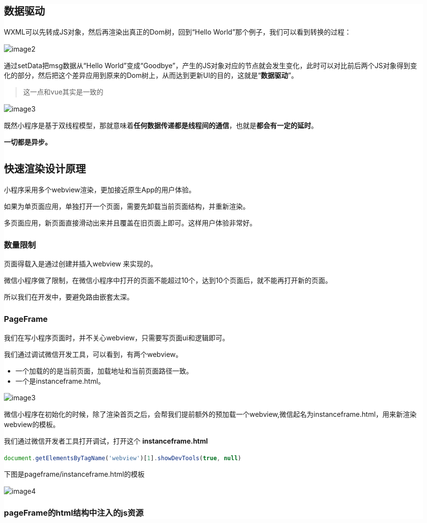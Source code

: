 ## 数据驱动

WXML可以先转成JS对象，然后再渲染出真正的Dom树，回到“Hello World”那个例子，我们可以看到转换的过程：

![image2](https://p3-juejin.byteimg.com/tos-cn-i-k3u1fbpfcp/20076817a0e64883b2582192ff4e41d3~tplv-k3u1fbpfcp-zoom-in-crop-mark:1512:0:0:0.awebp)

通过setData把msg数据从“Hello World”变成“Goodbye”，产生的JS对象对应的节点就会发生变化，此时可以对比前后两个JS对象得到变化的部分，然后把这个差异应用到原来的Dom树上，从而达到更新UI的目的，这就是“**数据驱动**”。

> 这一点和vue其实是一致的

![image3](https://p3-juejin.byteimg.com/tos-cn-i-k3u1fbpfcp/0524866115ee4f9b88d3668cf958adcc~tplv-k3u1fbpfcp-zoom-in-crop-mark:1512:0:0:0.awebp)

既然小程序是基于双线程模型，那就意味着**任何数据传递都是线程间的通信**，也就是**都会有一定的延时**。

**一切都是异步。**

## 快速渲染设计原理

小程序采用多个webview渲染，更加接近原生App的用户体验。

如果为单页面应用，单独打开一个页面，需要先卸载当前页面结构，并重新渲染。

多页面应用，新页面直接滑动出来并且覆盖在旧页面上即可。这样用户体验非常好。

### 数量限制

页面得载入是通过创建并插入webview 来实现的。

微信小程序做了限制，在微信小程序中打开的页面不能超过10个，达到10个页面后，就不能再打开新的页面。

所以我们在开发中，要避免路由嵌套太深。

### PageFrame

我们在写小程序页面时，并不关心webview，只需要写页面ui和逻辑即可。

我们通过调试微信开发工具，可以看到，有两个webview。

- 一个加载的的是当前页面，加载地址和当前页面路径一致。 
- 一个是instanceframe.html。

![image3](https://p3-juejin.byteimg.com/tos-cn-i-k3u1fbpfcp/7260d572fe7044a89e52f8a0667cb47c~tplv-k3u1fbpfcp-zoom-in-crop-mark:1512:0:0:0.awebp)

微信小程序在初始化的时候，除了渲染首页之后，会帮我们提前额外的预加载一个webview,微信起名为instanceframe.html，用来新渲染webview的模板。

我们通过微信开发者工具打开调试，打开这个 **instanceframe.html**

```javascript
document.getElementsByTagName('webview')[1].showDevTools(true, null)
```

下图是pageframe/instanceframe.html的模板

![image4](https://p3-juejin.byteimg.com/tos-cn-i-k3u1fbpfcp/813ddf5c370347d3b401e4dc7b31de1b~tplv-k3u1fbpfcp-zoom-in-crop-mark:1512:0:0:0.awebp)

### pageFrame的html结构中注入的js资源
